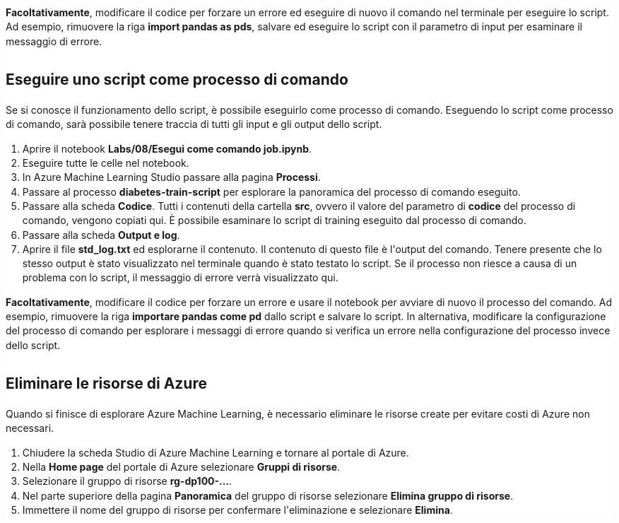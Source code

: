 **Facoltativamente**, modificare il codice per forzare un errore ed eseguire di nuovo il comando nel terminale per eseguire lo script. Ad esempio, rimuovere la riga **import pandas as pds**, salvare ed eseguire lo script con il parametro di input per esaminare il messaggio di errore.

## Eseguire uno script come processo di comando

Se si conosce il funzionamento dello script, è possibile eseguirlo come processo di comando. Eseguendo lo script come processo di comando, sarà possibile tenere traccia di tutti gli input e gli output dello script.

1. Aprire il notebook **Labs/08/Esegui come comando job.ipynb**.
1. Eseguire tutte le celle nel notebook.
1. In Azure Machine Learning Studio passare alla pagina **Processi**.
1. Passare al processo **diabetes-train-script** per esplorare la panoramica del processo di comando eseguito.
1. Passare alla scheda **Codice**. Tutti i contenuti della cartella **src**, ovvero il valore del parametro di **codice** del processo di comando, vengono copiati qui. È possibile esaminare lo script di training eseguito dal processo di comando.
1. Passare alla scheda **Output e log**.
1. Aprire il file **std_log.txt** ed esplorarne il contenuto. Il contenuto di questo file è l'output del comando. Tenere presente che lo stesso output è stato visualizzato nel terminale quando è stato testato lo script. Se il processo non riesce a causa di un problema con lo script, il messaggio di errore verrà visualizzato qui.

**Facoltativamente**, modificare il codice per forzare un errore e usare il notebook per avviare di nuovo il processo del comando. Ad esempio, rimuovere la riga **importare pandas come pd** dallo script e salvare lo script. In alternativa, modificare la configurazione del processo di comando per esplorare i messaggi di errore quando si verifica un errore nella configurazione del processo invece dello script.

## Eliminare le risorse di Azure

Quando si finisce di esplorare Azure Machine Learning, è necessario eliminare le risorse create per evitare costi di Azure non necessari.

1. Chiudere la scheda Studio di Azure Machine Learning e tornare al portale di Azure.
1. Nella **Home page** del portale di Azure selezionare **Gruppi di risorse**.
1. Selezionare il gruppo di risorse **rg-dp100-...**.
1. Nel parte superiore della pagina **Panoramica** del gruppo di risorse selezionare **Elimina gruppo di risorse**.
1. Immettere il nome del gruppo di risorse per confermare l'eliminazione e selezionare **Elimina**.

